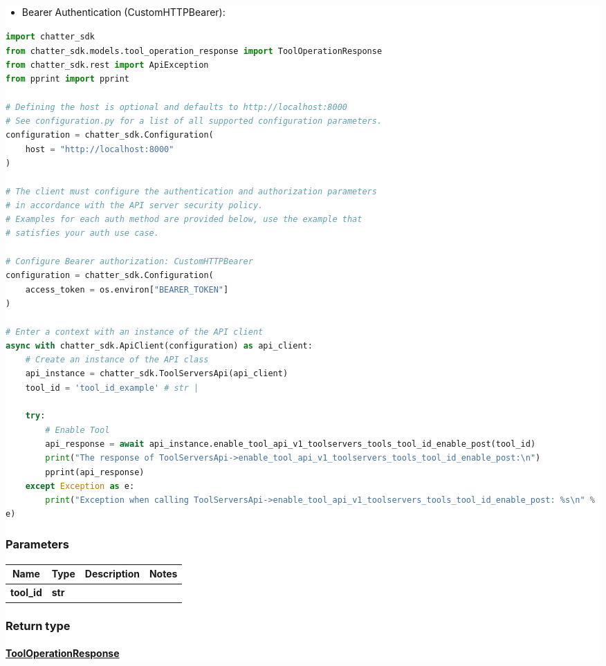 * Bearer Authentication (CustomHTTPBearer):

```python
import chatter_sdk
from chatter_sdk.models.tool_operation_response import ToolOperationResponse
from chatter_sdk.rest import ApiException
from pprint import pprint

# Defining the host is optional and defaults to http://localhost:8000
# See configuration.py for a list of all supported configuration parameters.
configuration = chatter_sdk.Configuration(
    host = "http://localhost:8000"
)

# The client must configure the authentication and authorization parameters
# in accordance with the API server security policy.
# Examples for each auth method are provided below, use the example that
# satisfies your auth use case.

# Configure Bearer authorization: CustomHTTPBearer
configuration = chatter_sdk.Configuration(
    access_token = os.environ["BEARER_TOKEN"]
)

# Enter a context with an instance of the API client
async with chatter_sdk.ApiClient(configuration) as api_client:
    # Create an instance of the API class
    api_instance = chatter_sdk.ToolServersApi(api_client)
    tool_id = 'tool_id_example' # str | 

    try:
        # Enable Tool
        api_response = await api_instance.enable_tool_api_v1_toolservers_tools_tool_id_enable_post(tool_id)
        print("The response of ToolServersApi->enable_tool_api_v1_toolservers_tools_tool_id_enable_post:\n")
        pprint(api_response)
    except Exception as e:
        print("Exception when calling ToolServersApi->enable_tool_api_v1_toolservers_tools_tool_id_enable_post: %s\n" % e)
```



### Parameters


Name | Type | Description  | Notes
------------- | ------------- | ------------- | -------------
 **tool_id** | **str**|  | 

### Return type

[**ToolOperationResponse**](ToolOperationResponse.md)
